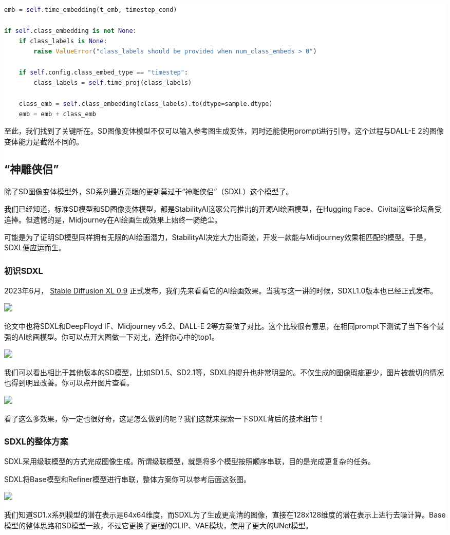 ```python
emb = self.time_embedding(t_emb, timestep_cond)

if self.class_embedding is not None:
    if class_labels is None:
        raise ValueError("class_labels should be provided when num_class_embeds > 0")

    if self.config.class_embed_type == "timestep":
        class_labels = self.time_proj(class_labels)

    class_emb = self.class_embedding(class_labels).to(dtype=sample.dtype)
    emb = emb + class_emb

```

至此，我们找到了关键所在。SD图像变体模型不仅可以输入参考图生成变体，同时还能使用prompt进行引导。这个过程与DALL-E 2的图像变体能力是截然不同的。

## “神雕侠侣”

除了SD图像变体模型外，SD系列最近亮眼的更新莫过于“神雕侠侣”（SDXL）这个模型了。

我们已经知道，标准SD模型和SD图像变体模型，都是StabilityAI这家公司推出的开源AI绘画模型，在Hugging Face、Civitai这些论坛备受追捧。但遗憾的是，Midjourney在AI绘画生成效果上始终一骑绝尘。

可能是为了证明SD模型同样拥有无限的AI绘画潜力，StabilityAI决定大力出奇迹，开发一款能与Midjourney效果相匹配的模型。于是，SDXL便应运而生。

### 初识SDXL

2023年6月， [Stable Diffusion XL 0.9](https://stability.ai/blog/sdxl-09-stable-diffusion) 正式发布，我们先来看看它的AI绘画效果。当我写这一讲的时候，SDXL1.0版本也已经正式发布。

![](https://static001.geekbang.org/resource/image/11/34/1176ab45c870cc4d919657a883ab6034.png?wh=1704x1337)

论文中也将SDXL和DeepFloyd IF、Midjourney v5.2、DALL-E 2等方案做了对比。这个比较很有意思，在相同prompt下测试了当下各个最强的AI绘画模型。你可以点开大图做一下对比，选择你心中的top1。

![](https://static001.geekbang.org/resource/image/3a/db/3a5aaa47df3660efd78621e1901738db.png?wh=1272x1194)

我们可以看出相比于其他版本的SD模型，比如SD1.5、SD2.1等，SDXL的提升也非常明显的。不仅生成的图像瑕疵更少，图片被裁切的情况也得到明显改善。你可以点开图片查看。

![](https://static001.geekbang.org/resource/image/eb/24/ebc7dd99d8e2729c12e2dd8f0be74824.png?wh=1941x1049)

看了这么多效果，你一定也很好奇，这是怎么做到的呢？我们这就来探索一下SDXL背后的技术细节！

### SDXL的整体方案

SDXL采用级联模型的方式完成图像生成。所谓级联模型，就是将多个模型按照顺序串联，目的是完成更复杂的任务。

SDXL将Base模型和Refiner模型进行串联，整体方案你可以参考后面这张图。

![](https://static001.geekbang.org/resource/image/c6/12/c6d34057232c5b2eea9531e011862112.png?wh=1192x421)

我们知道SD1.x系列模型的潜在表示是64x64维度，而SDXL为了生成更高清的图像，直接在128x128维度的潜在表示上进行去噪计算。Base模型的整体思路和SD模型一致，不过它更换了更强的CLIP、VAE模块，使用了更大的UNet模型。
